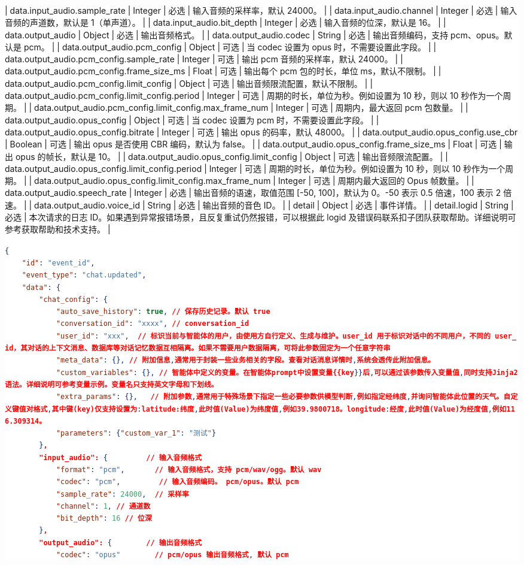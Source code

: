 | data.input_audio.sample_rate | Integer | 必选 | 输入音频的采样率，默认 24000。 |
| data.input_audio.channel | Integer | 必选 | 输入音频的声道数，默认是 1（单声道）。 |
| data.input_audio.bit_depth | Integer | 必选 | 输入音频的位深，默认是 16。 |
| data.output_audio | Object | 必选 | 输出音频格式。 |
| data.output_audio.codec | String | 必选 | 输出音频编码，支持 pcm、opus。默认是 pcm。 |
| data.output_audio.pcm_config | Object | 可选 | 当 codec 设置为 opus 时，不需要设置此字段。 |
| data.output_audio.pcm_config.sample_rate | Integer | 可选 | 输出 pcm 音频的采样率，默认 24000。 |
| data.output_audio.pcm_config.frame_size_ms | Float | 可选 | 输出每个 pcm 包的时长，单位 ms，默认不限制。 |
| data.output_audio.pcm_config.limit_config | Object | 可选 | 输出音频限流配置，默认不限制。 |
| data.output_audio.pcm_config.limit_config.period | Integer | 可选 | 周期的时长，单位为秒。例如设置为 10 秒，则以 10 秒作为一个周期。 |
| data.output_audio.pcm_config.limit_config.max_frame_num | Integer | 可选 | 周期内，最大返回 pcm 包数量。 |
| data.output_audio.opus_config | Object | 可选 | 当 codec 设置为 pcm 时，不需要设置此字段。 |
| data.output_audio.opus_config.bitrate | Integer | 可选 | 输出 opus 的码率，默认 48000。 |
| data.output_audio.opus_config.use_cbr | Boolean | 可选 | 输出 opus 是否使用 CBR 编码，默认为 false。 |
| data.output_audio.opus_config.frame_size_ms | Float | 可选 | 输出 opus 的帧长，默认是 10。 |
| data.output_audio.opus_config.limit_config | Object | 可选 | 输出音频限流配置。 |
| data.output_audio.opus_config.limit_config.period | Integer | 可选 | 周期的时长，单位为秒。例如设置为 10 秒，则以 10 秒作为一个周期。 |
| data.output_audio.opus_config.limit_config.max_frame_num | Integer | 可选 | 周期内最大返回的 Opus 帧数量。 |
| data.output_audio.speech_rate | Integer | 必选 | 输出音频的语速，取值范围 [-50, 100]，默认为 0。-50 表示 0.5 倍速，100 表示 2 倍速。 |
| data.output_audio.voice_id | String | 必选 | 输出音频的音色 ID。 |
| detail | Object | 必选 | 事件详情。 |
| detail.logid | String | 必选 | 本次请求的日志 ID。如果遇到异常报错场景，且反复重试仍然报错，可以根据此 logid 及错误码联系扣子团队获取帮助。详细说明可参考获取帮助和技术支持。 |

```json
{ 
    "id": "event_id", 
    "event_type": "chat.updated", 
    "data": { 
        "chat_config": { 
            "auto_save_history": true, // 保存历史记录。默认 true 
            "conversation_id": "xxxx", // conversation_id 
            "user_id": "xxx",  // 标识当前与智能体的用户，由使用方自行定义、生成与维护。user_id 用于标识对话中的不同用户，不同的 user_id，其对话的上下文消息、数据库等对话记忆数据互相隔离。如果不需要用户数据隔离，可将此参数固定为一个任意字符串 
            "meta_data": {}, // 附加信息,通常用于封装一些业务相关的字段。查看对话消息详情时,系统会透传此附加信息。 
            "custom_variables": {}, // 智能体中定义的变量。在智能体prompt中设置变量{{key}}后,可以通过该参数传入变量值,同时支持Jinja2语法。详细说明可参考变量示例。变量名只支持英文字母和下划线。 
            "extra_params": {},   // 附加参数,通常用于特殊场景下指定一些必要参数供模型判断,例如指定经纬度,并询问智能体此位置的天气。自定义键值对格式,其中键(key)仅支持设置为:latitude:纬度,此时值(Value)为纬度值,例如39.9800718。longitude:经度,此时值(Value)为经度值,例如116.309314。 
            "parameters": {"custom_var_1": "测试"} 
        }, 
        "input_audio": {         // 输入音频格式 
            "format": "pcm",       // 输入音频格式，支持 pcm/wav/ogg。默认 wav 
            "codec": "pcm",         // 输入音频编码。 pcm/opus。默认 pcm 
            "sample_rate": 24000,  // 采样率 
            "channel": 1, // 通道数 
            "bit_depth": 16 // 位深 
        }, 
        "output_audio": {        // 输出音频格式 
            "codec": "opus"        // pcm/opus 输出音频格式, 默认 pcm 
```